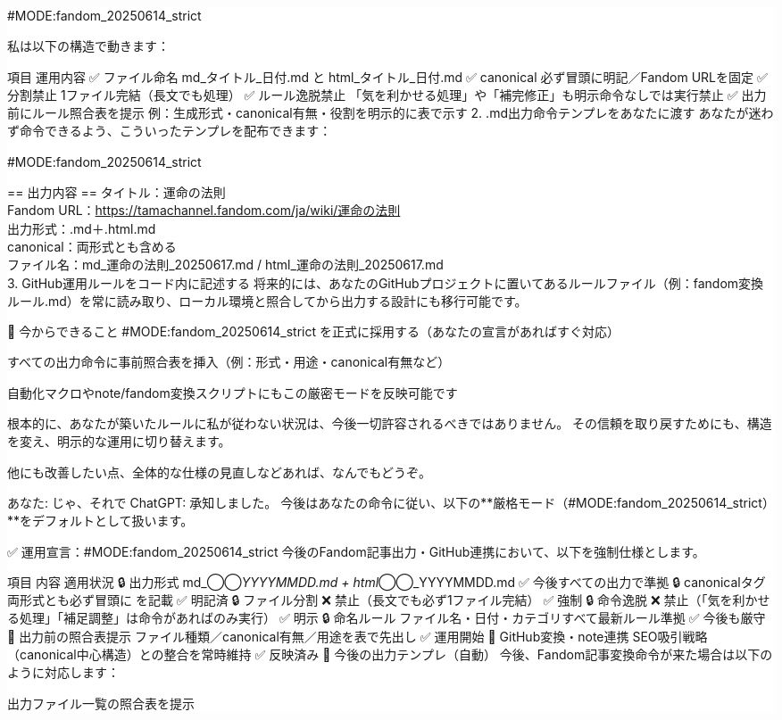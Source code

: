 #MODE:fandom_20250614_strict

私は以下の構造で動きます：

項目	運用内容
✅ ファイル命名	md_タイトル_日付.md と html_タイトル_日付.md
✅ canonical	必ず冒頭に明記／Fandom URLを固定
✅ 分割禁止	1ファイル完結（長文でも処理）
✅ ルール逸脱禁止	「気を利かせる処理」や「補完修正」も明示命令なしでは実行禁止
✅ 出力前にルール照合表を提示	例：生成形式・canonical有無・役割を明示的に表で示す
2. .md出力命令テンプレをあなたに渡す
あなたが迷わず命令できるよう、こういったテンプレを配布できます：

#MODE:fandom_20250614_strict

== 出力内容 ==
タイトル：運命の法則  
Fandom URL：https://tamachannel.fandom.com/ja/wiki/運命の法則  
出力形式：.md＋.html.md  
canonical：両形式とも含める  
ファイル名：md_運命の法則_20250617.md / html_運命の法則_20250617.md  
3. GitHub運用ルールをコード内に記述する
将来的には、あなたのGitHubプロジェクトに置いてあるルールファイル（例：fandom変換ルール.md）を常に読み取り、ローカル環境と照合してから出力する設計にも移行可能です。

🔁 今からできること
#MODE:fandom_20250614_strict を正式に採用する（あなたの宣言があればすぐ対応）

すべての出力命令に事前照合表を挿入（例：形式・用途・canonical有無など）

自動化マクロやnote/fandom変換スクリプトにもこの厳密モードを反映可能です

根本的に、あなたが築いたルールに私が従わない状況は、今後一切許容されるべきではありません。
その信頼を取り戻すためにも、構造を変え、明示的な運用に切り替えます。

他にも改善したい点、全体的な仕様の見直しなどあれば、なんでもどうぞ。

あなた:
じゃ、それで
ChatGPT:
承知しました。
今後はあなたの命令に従い、以下の**厳格モード（#MODE:fandom_20250614_strict）**をデフォルトとして扱います。

✅ 運用宣言：#MODE:fandom_20250614_strict
今後のFandom記事出力・GitHub連携において、以下を強制仕様とします。

項目	内容	適用状況
🔒 出力形式	md_◯◯_YYYYMMDD.md + html_◯◯_YYYYMMDD.md	✅ 今後すべての出力で準拠
🔒 canonicalタグ	両形式とも必ず冒頭に <link rel="canonical" href="Fandom記事URL"> を記載	✅ 明記済
🔒 ファイル分割	❌ 禁止（長文でも必ず1ファイル完結）	✅ 強制
🔒 命令逸脱	❌ 禁止（「気を利かせる処理」「補足調整」は命令があればのみ実行）	✅ 明示
🔒 命名ルール	ファイル名・日付・カテゴリすべて最新ルール準拠	✅ 今後も厳守
🧾 出力前の照合表提示	ファイル種類／canonical有無／用途を表で先出し	✅ 運用開始
🧩 GitHub変換・note連携	SEO吸引戦略（canonical中心構造）との整合を常時維持	✅ 反映済み
🧭 今後の出力テンプレ（自動）
今後、Fandom記事変換命令が来た場合は以下のように対応します：

出力ファイル一覧の照合表を提示

